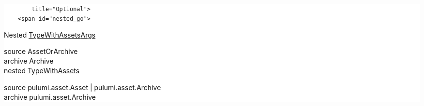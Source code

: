             title="Optional">
        <span id="nested_go">
<a data-swiftype-name="resource-property" data-swiftype-type="text" href="#nested_go" style="color: inherit; text-decoration: inherit;">Nested</a>
</span>
        <span class="property-indicator"></span>
        <span class="property-type"><a href="#typewithassets">Type<wbr>With<wbr>Assets<wbr>Args</a></span>
    </dt>
    <dd></dd></dl>
</pulumi-choosable>
</div>

<div>
<pulumi-choosable type="language" values="java">
<dl class="resources-properties"><dt class="property-required"
            title="Required">
        <span id="source_java">
<a data-swiftype-name="resource-property" data-swiftype-type="text" href="#source_java" style="color: inherit; text-decoration: inherit;">source</a>
</span>
        <span class="property-indicator"></span>
        <span class="property-type">Asset<wbr>Or<wbr>Archive</span>
    </dt>
    <dd></dd><dt class="property-optional"
            title="Optional">
        <span id="archive_java">
<a data-swiftype-name="resource-property" data-swiftype-type="text" href="#archive_java" style="color: inherit; text-decoration: inherit;">archive</a>
</span>
        <span class="property-indicator"></span>
        <span class="property-type">Archive</span>
    </dt>
    <dd></dd><dt class="property-optional"
            title="Optional">
        <span id="nested_java">
<a data-swiftype-name="resource-property" data-swiftype-type="text" href="#nested_java" style="color: inherit; text-decoration: inherit;">nested</a>
</span>
        <span class="property-indicator"></span>
        <span class="property-type"><a href="#typewithassets">Type<wbr>With<wbr>Assets</a></span>
    </dt>
    <dd></dd></dl>
</pulumi-choosable>
</div>

<div>
<pulumi-choosable type="language" values="javascript,typescript">
<dl class="resources-properties"><dt class="property-required"
            title="Required">
        <span id="source_nodejs">
<a data-swiftype-name="resource-property" data-swiftype-type="text" href="#source_nodejs" style="color: inherit; text-decoration: inherit;">source</a>
</span>
        <span class="property-indicator"></span>
        <span class="property-type">pulumi.asset.<wbr>Asset | pulumi.asset.<wbr>Archive</span>
    </dt>
    <dd></dd><dt class="property-optional"
            title="Optional">
        <span id="archive_nodejs">
<a data-swiftype-name="resource-property" data-swiftype-type="text" href="#archive_nodejs" style="color: inherit; text-decoration: inherit;">archive</a>
</span>
        <span class="property-indicator"></span>
        <span class="property-type">pulumi.asset.<wbr>Archive</span>